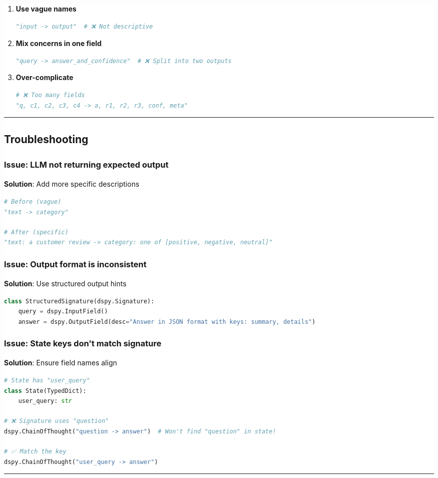1. **Use vague names**
   ```python
   "input -> output"  # ❌ Not descriptive
   ```

2. **Mix concerns in one field**
   ```python
   "query -> answer_and_confidence"  # ❌ Split into two outputs
   ```

3. **Over-complicate**
   ```python
   # ❌ Too many fields
   "q, c1, c2, c3, c4 -> a, r1, r2, r3, conf, meta"
   ```

---

## Troubleshooting

### Issue: LLM not returning expected output

**Solution**: Add more specific descriptions

```python
# Before (vague)
"text -> category"

# After (specific)
"text: a customer review -> category: one of [positive, negative, neutral]"
```

### Issue: Output format is inconsistent

**Solution**: Use structured output hints

```python
class StructuredSignature(dspy.Signature):
    query = dspy.InputField()
    answer = dspy.OutputField(desc="Answer in JSON format with keys: summary, details")
```

### Issue: State keys don't match signature

**Solution**: Ensure field names align

```python
# State has "user_query"
class State(TypedDict):
    user_query: str

# ❌ Signature uses "question"
dspy.ChainOfThought("question -> answer")  # Won't find "question" in state!

# ✅ Match the key
dspy.ChainOfThought("user_query -> answer")
```

---